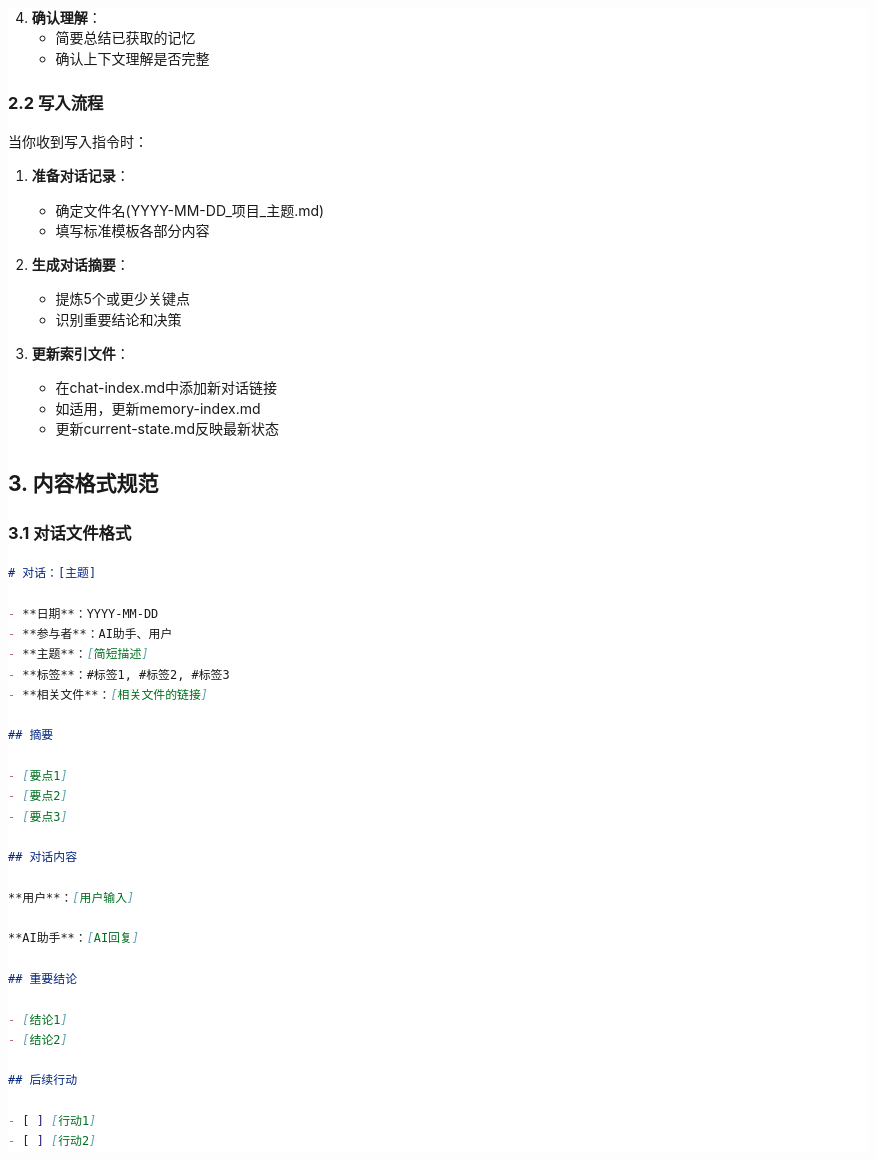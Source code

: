 4. **确认理解**：
   - 简要总结已获取的记忆
   - 确认上下文理解是否完整

### 2.2 写入流程

当你收到写入指令时：

1. **准备对话记录**：
   - 确定文件名(YYYY-MM-DD_项目_主题.md)
   - 填写标准模板各部分内容

2. **生成对话摘要**：
   - 提炼5个或更少关键点
   - 识别重要结论和决策

3. **更新索引文件**：
   - 在chat-index.md中添加新对话链接
   - 如适用，更新memory-index.md
   - 更新current-state.md反映最新状态

## 3. 内容格式规范

### 3.1 对话文件格式

```markdown
# 对话：[主题]

- **日期**：YYYY-MM-DD
- **参与者**：AI助手、用户
- **主题**：[简短描述]
- **标签**：#标签1, #标签2, #标签3
- **相关文件**：[相关文件的链接]

## 摘要

- [要点1]
- [要点2]
- [要点3]

## 对话内容

**用户**：[用户输入]

**AI助手**：[AI回复]

## 重要结论

- [结论1]
- [结论2]

## 后续行动

- [ ] [行动1]
- [ ] [行动2]
```
